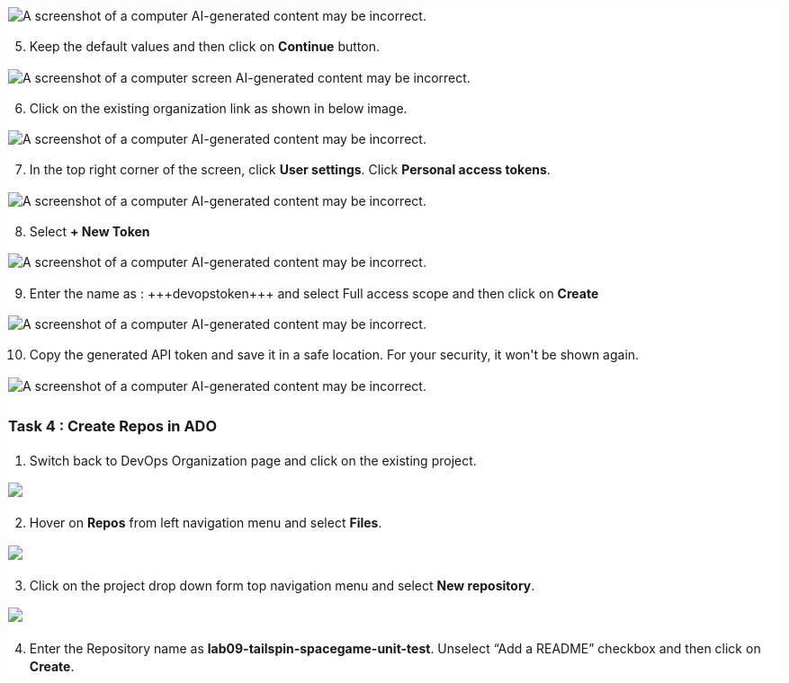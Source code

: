  ![A screenshot of a computer AI-generated content may be
incorrect.](./media/image23.png)

5.  Keep the default values and then click on **Continue** button.

  ![A screenshot of a computer screen AI-generated content may be
incorrect.](./media/image24.png)

6.  Click on the existing organization link as shown in below image.

  ![A screenshot of a computer AI-generated content may be
incorrect.](./media/image25.png)

7.  In the top right corner of the screen, click **User settings**.
    Click **Personal access tokens**.

  ![A screenshot of a computer AI-generated content may be
incorrect.](./media/image26.png)

8.  Select **+ New Token**

  ![A screenshot of a computer AI-generated content may be
incorrect.](./media/image27.png)

9.  Enter the name as : +++devopstoken+++ and select Full access scope and
    then click on **Create**

  ![A screenshot of a computer AI-generated content may be
incorrect.](./media/image28.png)

10. Copy the generated API token and save it in a safe location. For
    your security, it won't be shown again.

  ![A screenshot of a computer AI-generated content may be
incorrect.](./media/image29.png)

### Task 4 : Create Repos in ADO

1.  Switch back to DevOps Organization page and click on the existing
    project.

  ![](./media/image30.png)

2.  Hover on **Repos** from left navigation menu and select **Files**.

  ![](./media/image31.png)

3.  Click on the project drop down form top navigation menu and select
    **New repository**.

  ![](./media/image32.png)

4.  Enter the Repository name as **lab09-tailspin-spacegame-unit-test**.
    Unselect “Add a README” checkbox and then click on **Create**.
